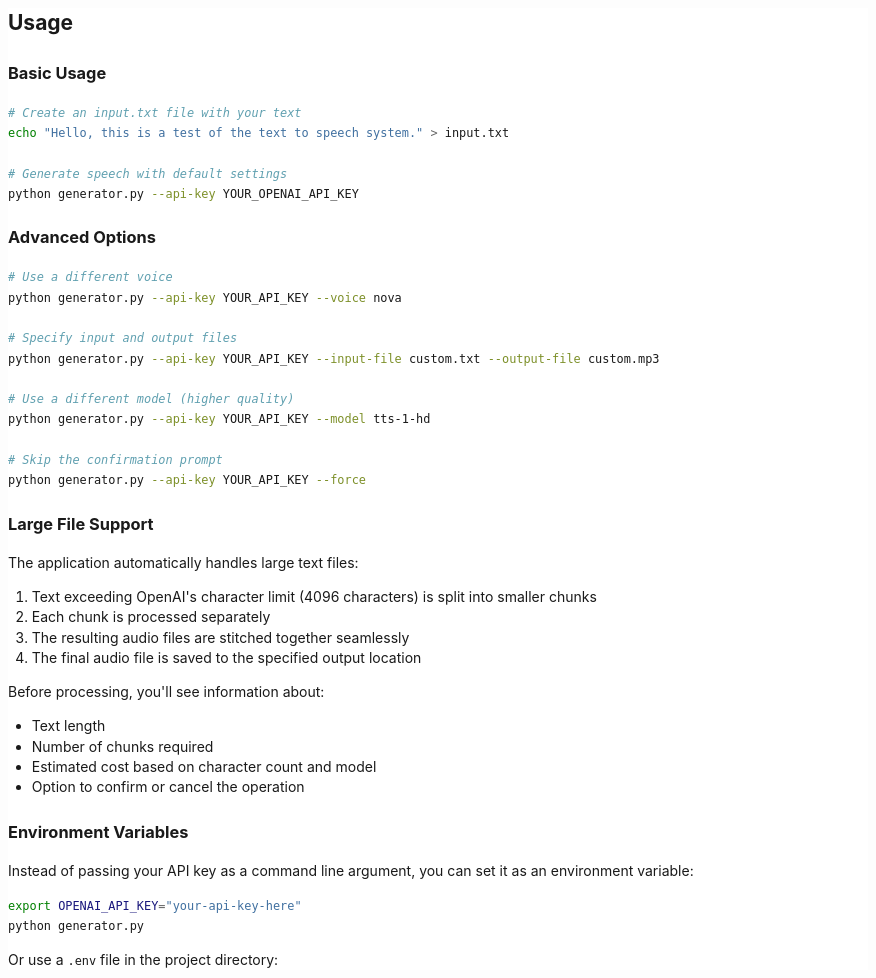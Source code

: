 ## Usage

### Basic Usage

```bash
# Create an input.txt file with your text
echo "Hello, this is a test of the text to speech system." > input.txt

# Generate speech with default settings
python generator.py --api-key YOUR_OPENAI_API_KEY
```

### Advanced Options

```bash
# Use a different voice
python generator.py --api-key YOUR_API_KEY --voice nova

# Specify input and output files
python generator.py --api-key YOUR_API_KEY --input-file custom.txt --output-file custom.mp3

# Use a different model (higher quality)
python generator.py --api-key YOUR_API_KEY --model tts-1-hd

# Skip the confirmation prompt
python generator.py --api-key YOUR_API_KEY --force
```

### Large File Support

The application automatically handles large text files:

1. Text exceeding OpenAI's character limit (4096 characters) is split into smaller chunks
2. Each chunk is processed separately
3. The resulting audio files are stitched together seamlessly
4. The final audio file is saved to the specified output location

Before processing, you'll see information about:
- Text length
- Number of chunks required
- Estimated cost based on character count and model
- Option to confirm or cancel the operation

### Environment Variables

Instead of passing your API key as a command line argument, you can set it as an environment variable:

```bash
export OPENAI_API_KEY="your-api-key-here"
python generator.py
```

Or use a `.env` file in the project directory:
